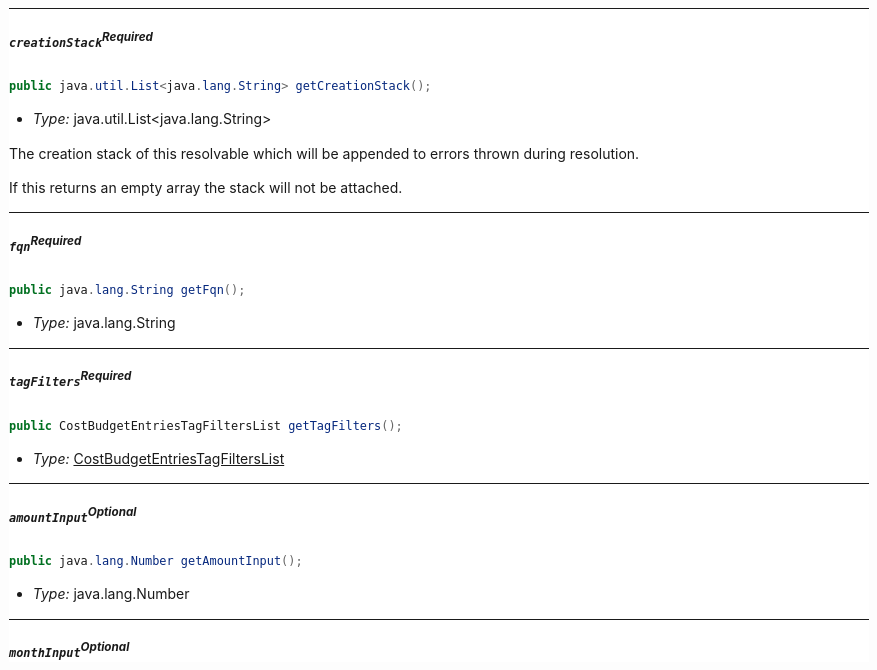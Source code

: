 
---

##### `creationStack`<sup>Required</sup> <a name="creationStack" id="@cdktf/provider-datadog.costBudget.CostBudgetEntriesOutputReference.property.creationStack"></a>

```java
public java.util.List<java.lang.String> getCreationStack();
```

- *Type:* java.util.List<java.lang.String>

The creation stack of this resolvable which will be appended to errors thrown during resolution.

If this returns an empty array the stack will not be attached.

---

##### `fqn`<sup>Required</sup> <a name="fqn" id="@cdktf/provider-datadog.costBudget.CostBudgetEntriesOutputReference.property.fqn"></a>

```java
public java.lang.String getFqn();
```

- *Type:* java.lang.String

---

##### `tagFilters`<sup>Required</sup> <a name="tagFilters" id="@cdktf/provider-datadog.costBudget.CostBudgetEntriesOutputReference.property.tagFilters"></a>

```java
public CostBudgetEntriesTagFiltersList getTagFilters();
```

- *Type:* <a href="#@cdktf/provider-datadog.costBudget.CostBudgetEntriesTagFiltersList">CostBudgetEntriesTagFiltersList</a>

---

##### `amountInput`<sup>Optional</sup> <a name="amountInput" id="@cdktf/provider-datadog.costBudget.CostBudgetEntriesOutputReference.property.amountInput"></a>

```java
public java.lang.Number getAmountInput();
```

- *Type:* java.lang.Number

---

##### `monthInput`<sup>Optional</sup> <a name="monthInput" id="@cdktf/provider-datadog.costBudget.CostBudgetEntriesOutputReference.property.monthInput"></a>

